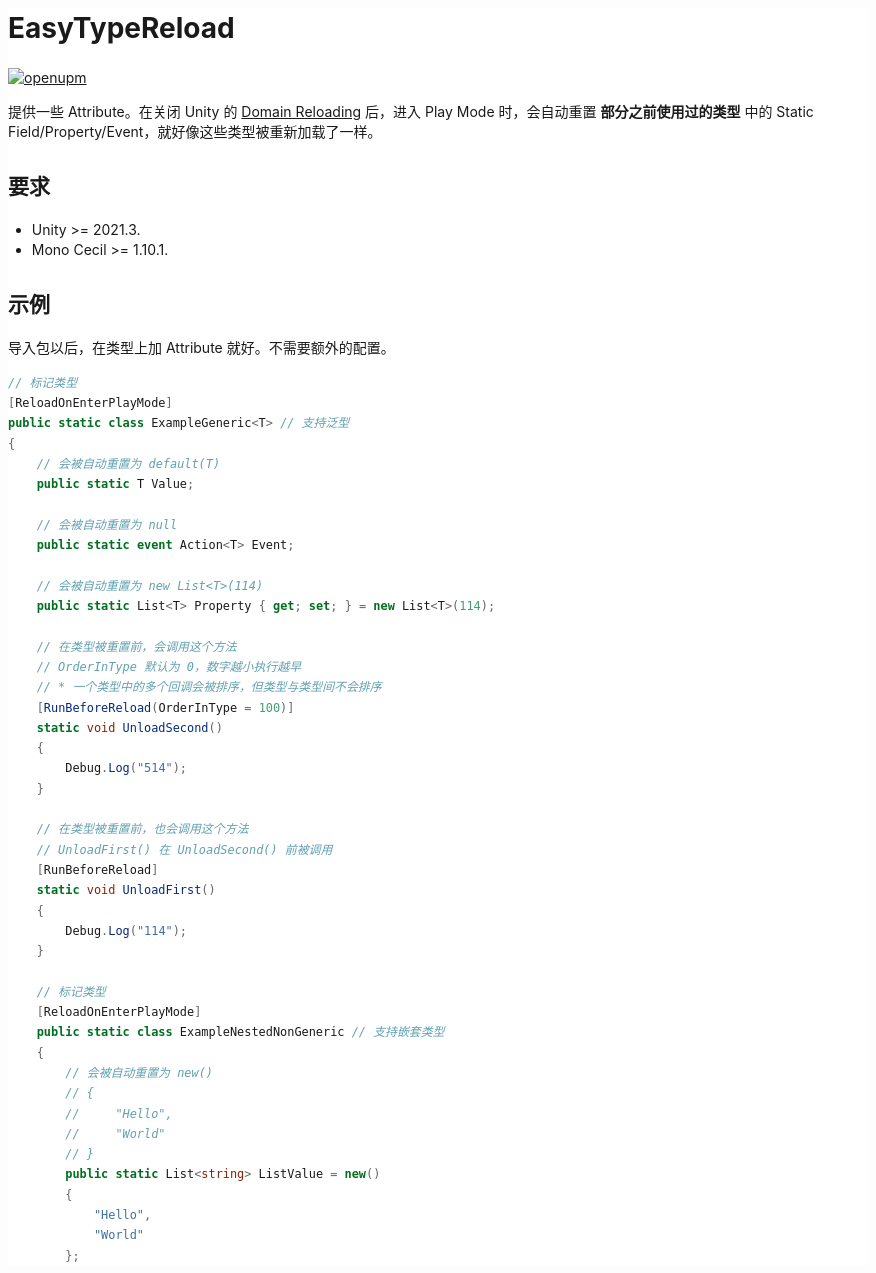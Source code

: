 # EasyTypeReload

[![openupm](https://img.shields.io/npm/v/com.stalomeow.easy-type-reload?label=openupm&registry_uri=https://package.openupm.com)](https://openupm.cn/packages/com.stalomeow.easy-type-reload/)

提供一些 Attribute。在关闭 Unity 的 [Domain Reloading](https://docs.unity3d.com/Manual/DomainReloading.html) 后，进入 Play Mode 时，会自动重置 **部分之前使用过的类型** 中的 Static Field/Property/Event，就好像这些类型被重新加载了一样。

## 要求

- Unity >= 2021.3.
- Mono Cecil >= 1.10.1.

## 示例

导入包以后，在类型上加 Attribute 就好。不需要额外的配置。

``` csharp
// 标记类型
[ReloadOnEnterPlayMode]
public static class ExampleGeneric<T> // 支持泛型
{
    // 会被自动重置为 default(T)
    public static T Value;

    // 会被自动重置为 null
    public static event Action<T> Event;

    // 会被自动重置为 new List<T>(114)
    public static List<T> Property { get; set; } = new List<T>(114);

    // 在类型被重置前，会调用这个方法
    // OrderInType 默认为 0，数字越小执行越早
    // * 一个类型中的多个回调会被排序，但类型与类型间不会排序
    [RunBeforeReload(OrderInType = 100)]
    static void UnloadSecond()
    {
        Debug.Log("514");
    }

    // 在类型被重置前，也会调用这个方法
    // UnloadFirst() 在 UnloadSecond() 前被调用
    [RunBeforeReload]
    static void UnloadFirst()
    {
        Debug.Log("114");
    }

    // 标记类型
    [ReloadOnEnterPlayMode]
    public static class ExampleNestedNonGeneric // 支持嵌套类型
    {
        // 会被自动重置为 new()
        // {
        //     "Hello",
        //     "World"
        // }
        public static List<string> ListValue = new()
        {
            "Hello",
            "World"
        };

```